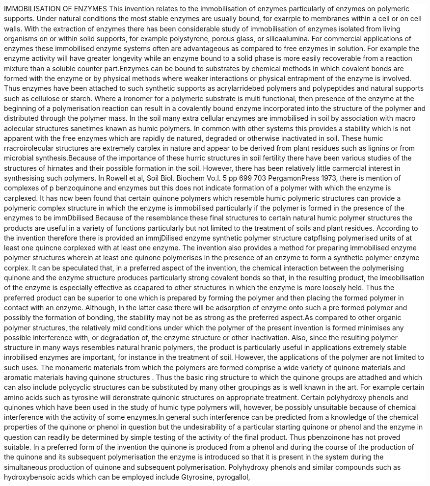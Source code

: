 IMMOBILISATION OF ENZYMES This invention relates to the immobilisation of enzymes particularly of enzymes on polymeric supports. Under natural conditions the most stable enzymes are usually bound, for exarrple to membranes within a cell or on cell walls. With the extraction of enzymes there has been considerable study of immobilisation of enzymes isolated from living organisms on or within solid supports, for example polystyrene, porous glass, or silicaalumina. For commercial applications of enzymes these immobilised enzyme systems often are advantageous as compared to free enzymes in solution. For example the enzyme activity will have greater longevity while an enzyme bound to a solid phase is more easily recoverable from a reaction mixture than a soluble counter part.Enzymes can be bound to substrates by chemical methods in which covalent bonds are formed with the enzyme or by physical methods where weaker interactions or physical entrapment of the enzyme is involved. Thus enzymes have been attached to such synthetic supports as acrylarridebed polymers and polypeptides and natural supports such as cellulose or starch. Where a ironomer for a polymeric substrate is multi functional, then presence of the enzyme at the beginning of a polymerisation reaction can result in a covalently bound enzyme incorporated into the structure of the polymer and distributed through the polymer mass. In the soil many extra cellular enzymes are immobilised in soil by association with macro aolecular structures sanetimes knawn as humic polymers. In common with other systems this provides a stability which is not apparent with the free enzymes which are rapidly de natured, degraded or otherwise inactivated in soil. These humic rracroirolecular structures are extremely carplex in nature and appear to be derived from plant residues such as lignins or from microbial synthesis.Because of the importance of these hurric structures in soil fertility there have been various studies of the structures of hirnates and their possible formation in the soil. However, there has been relatively little carmercial interest in synthesising such polymers. In Rowell et al, Soil Biol. Biochem Vo.l. 5 pp 699 703 PergamonPress 1973, there is mention of complexes of p benzoquinone and enzymes but this does not indicate formation of a polymer with which the enzyme is carplexed. It has ncw been found that certain quinone polymers which resemble humic polymeric structures can provide a polymeric complex structure in which the enzyme is immobilised particularly if the polymer is formed in the presence of the enzymes to be immDbilised Because of the resemblance these final structures to certain natural humic polymer structures the products are useful in a variety of functions particularly but not limited to the treatment of soils and plant residues. According to the invention therefore there is provided an immjDilised enzyme synthetic polymer structure catpflsing polymerised units of at least one quincne corplexed with at least one enzyme. The invention also provides a method for preparing immobilised enzyme polymer structures wherein at least one quinone polymerises in the presence of an enzyme to form a synthetic polymer enzyme corplex. It can be speculated that, in a preferred aspect of the invention, the chemical interaction between the polymerising quinone and the enzyme structure produces particularly strong covalent bonds so that, in the resulting product, the imeobilisation of the enzyme is especially effective as ccapared to other structures in which the enzyme is more loosely held. Thus the preferred product can be superior to one which is prepared by forming the polymer and then placing the formed polymer in contact with an enzyme. Although, in the latter case there will be adsorption of enzyme onto such a pre formed polymer and possibly the formation of bonding, the stability may not be as strong as the preferred aspect.As compared to other organic polymer structures, the relatively mild conditions under which the polymer of the present invention is formed minimises any possible interference with, or degradation of, the enzyme structure or other inactivation. Also, since the resulting polymer structure in many ways resembles natural hranic polymers, the product is particularly useful in applications extremely stable inrobilised enzymes are important, for instance in the treatment of soil. However, the applications of the polymer are not limited to such uses. The monameric materials from which the polymers are formed comprise a wide variety of quinone materials and aromatic materials having quinone structures . Thus the basic ring structure to which the quinone groups are attadhed and which can also include polycyclic structures can be substituted by many other groupings as is well knawn in the art. For example certain amino acids such as tyrosine will deronstrate quinonic structures on appropriate treatment. Certain polyhydroxy phenols and quinones which have been used in the study of humic type polymers will, however, be possibly unsuitable because of chemical interference with the activity of some enzymes.In general such interference can be predicted from a knowledge of the chemical properties of the quinone or phenol in question but the undesirability of a particular starting quinone or phenol and the enzyme in question can readily be determined by simple testing of the activity of the final product. Thus pbenzoinone has not proved suitable. In a preferred form of the invention the quinone is produced from a phenol and during the course of the production of the quinone and its subsequent polymerisation the enzyme is introduced so that it is present in the system during the simultaneous production of quinone and subsequent polymerisation. Polyhydroxy phenols and similar compounds such as hydroxybensoic acids which can be employed include Gtyrosine, pyrogallol,